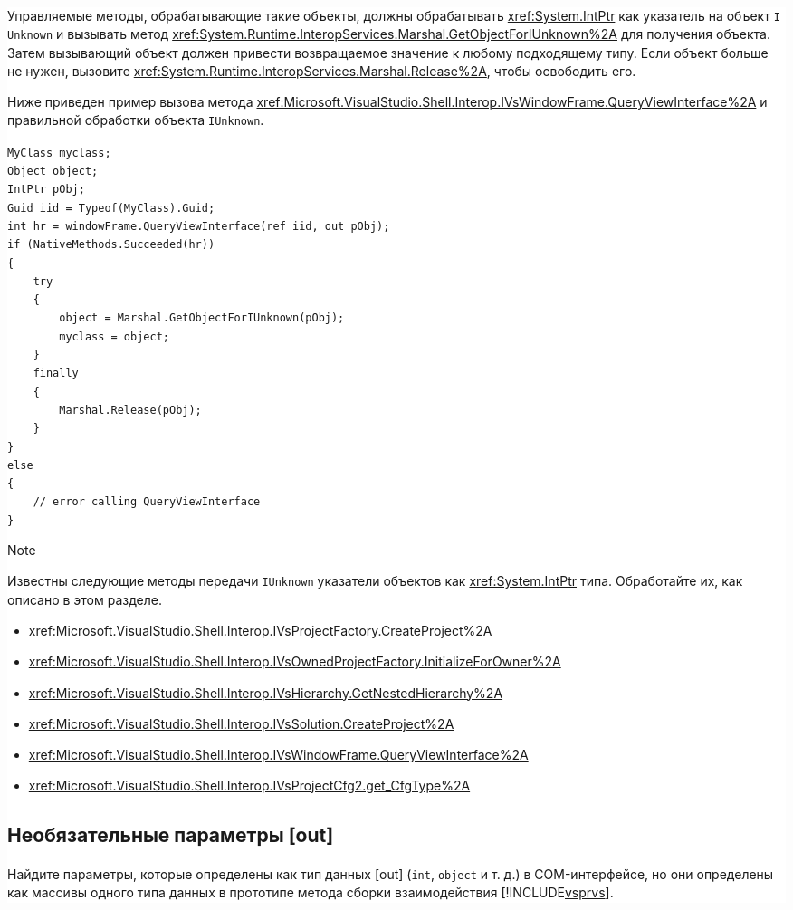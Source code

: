  Управляемые методы, обрабатывающие такие объекты, должны обрабатывать <xref:System.IntPtr> как указатель на объект `IUnknown` и вызывать метод <xref:System.Runtime.InteropServices.Marshal.GetObjectForIUnknown%2A> для получения объекта. Затем вызывающий объект должен привести возвращаемое значение к любому подходящему типу. Если объект больше не нужен, вызовите <xref:System.Runtime.InteropServices.Marshal.Release%2A>, чтобы освободить его.

 Ниже приведен пример вызова метода <xref:Microsoft.VisualStudio.Shell.Interop.IVsWindowFrame.QueryViewInterface%2A> и правильной обработки объекта `IUnknown`.

```
MyClass myclass;
Object object;
IntPtr pObj;
Guid iid = Typeof(MyClass).Guid;
int hr = windowFrame.QueryViewInterface(ref iid, out pObj);
if (NativeMethods.Succeeded(hr))
{
    try
    {
        object = Marshal.GetObjectForIUnknown(pObj);
        myclass = object;
    }
    finally
    {
        Marshal.Release(pObj);
    }
}
else
{
    // error calling QueryViewInterface
}
```

> [!NOTE]
> Известны следующие методы передачи `IUnknown` указатели объектов как <xref:System.IntPtr> типа. Обработайте их, как описано в этом разделе.

- <xref:Microsoft.VisualStudio.Shell.Interop.IVsProjectFactory.CreateProject%2A>

- <xref:Microsoft.VisualStudio.Shell.Interop.IVsOwnedProjectFactory.InitializeForOwner%2A>

- <xref:Microsoft.VisualStudio.Shell.Interop.IVsHierarchy.GetNestedHierarchy%2A>

- <xref:Microsoft.VisualStudio.Shell.Interop.IVsSolution.CreateProject%2A>

- <xref:Microsoft.VisualStudio.Shell.Interop.IVsWindowFrame.QueryViewInterface%2A>

- <xref:Microsoft.VisualStudio.Shell.Interop.IVsProjectCfg2.get_CfgType%2A>

## <a name="optional-out-parameters"></a>Необязательные параметры [out]
 Найдите параметры, которые определены как тип данных [out] (`int`, `object` и т. д.) в COM-интерфейсе, но они определены как массивы одного типа данных в прототипе метода сборки взаимодействия [!INCLUDE[vsprvs](../../code-quality/includes/vsprvs_md.md)].
